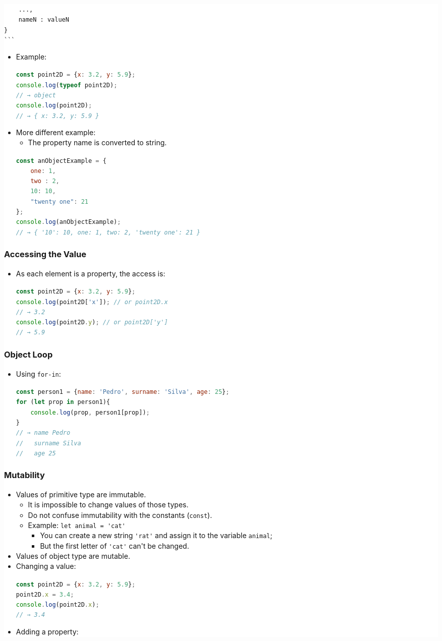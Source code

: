         ...,
        nameN : valueN
    }
    ```
- Example:
    ```js
    const point2D = {x: 3.2, y: 5.9};
    console.log(typeof point2D);
    // → object
    console.log(point2D);
    // → { x: 3.2, y: 5.9 }
    ```
- More different example:
    - The property name is converted to string.
    ```js
    const anObjectExample = {
        one: 1,
        two : 2,
        10: 10,
        "twenty one": 21
    };
    console.log(anObjectExample);
    // → { '10': 10, one: 1, two: 2, 'twenty one': 21 }
    ```

### Accessing the Value
- As each element is a property, the access is:
    ```js
    const point2D = {x: 3.2, y: 5.9};
    console.log(point2D['x']); // or point2D.x
    // → 3.2
    console.log(point2D.y); // or point2D['y']
    // → 5.9
    ```
### Object Loop
- Using `for-in`:
    ```js
    const person1 = {name: 'Pedro', surname: 'Silva', age: 25};
    for (let prop in person1){
        console.log(prop, person1[prop]);
    }
    // → name Pedro
    //   surname Silva
    //   age 25
    ```

### Mutability
- Values of primitive type are immutable.
    - It is impossible to change values of those types.
    - Do not confuse immutability with the constants (`const`).
    - Example: `let animal = 'cat'`
        - You can create a new string `'rat'` and assign it to the variable `animal`;
        - But the first letter of `'cat'` can't be changed.
- Values of object type are mutable.
- Changing a value:
    ```js
    const point2D = {x: 3.2, y: 5.9};
    point2D.x = 3.4;
    console.log(point2D.x);
    // → 3.4
    ```
- Adding a property: